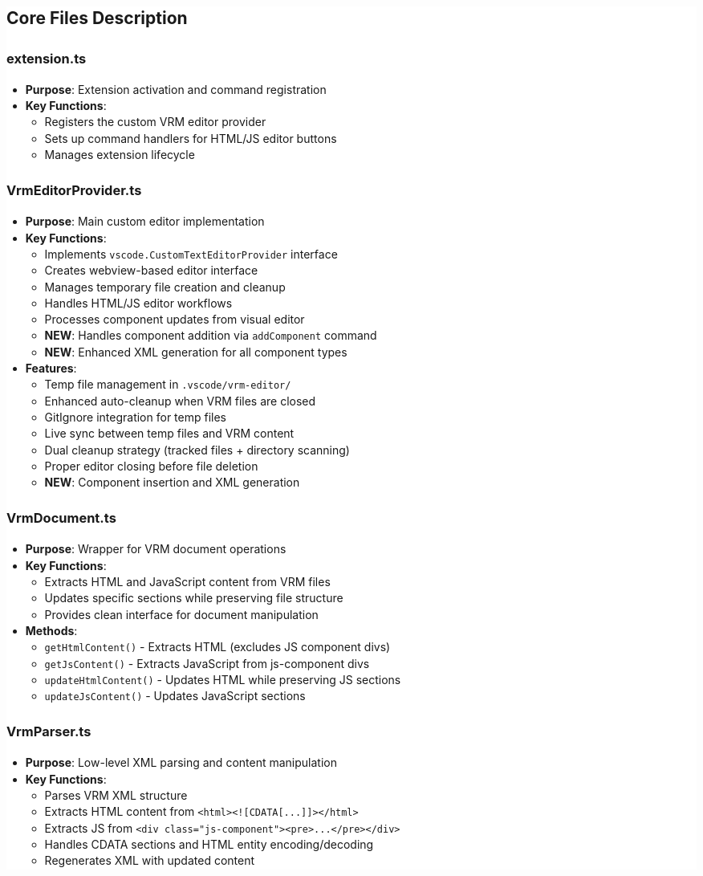 ## Core Files Description

### extension.ts

- **Purpose**: Extension activation and command registration
- **Key Functions**:
  - Registers the custom VRM editor provider
  - Sets up command handlers for HTML/JS editor buttons
  - Manages extension lifecycle

### VrmEditorProvider.ts

- **Purpose**: Main custom editor implementation
- **Key Functions**:
  - Implements `vscode.CustomTextEditorProvider` interface
  - Creates webview-based editor interface
  - Manages temporary file creation and cleanup
  - Handles HTML/JS editor workflows
  - Processes component updates from visual editor
  - **NEW**: Handles component addition via `addComponent` command
  - **NEW**: Enhanced XML generation for all component types
- **Features**:
  - Temp file management in `.vscode/vrm-editor/`
  - Enhanced auto-cleanup when VRM files are closed
  - GitIgnore integration for temp files
  - Live sync between temp files and VRM content
  - Dual cleanup strategy (tracked files + directory scanning)
  - Proper editor closing before file deletion
  - **NEW**: Component insertion and XML generation

### VrmDocument.ts

- **Purpose**: Wrapper for VRM document operations
- **Key Functions**:
  - Extracts HTML and JavaScript content from VRM files
  - Updates specific sections while preserving file structure
  - Provides clean interface for document manipulation
- **Methods**:
  - `getHtmlContent()` - Extracts HTML (excludes JS component divs)
  - `getJsContent()` - Extracts JavaScript from js-component divs
  - `updateHtmlContent()` - Updates HTML while preserving JS sections
  - `updateJsContent()` - Updates JavaScript sections

### VrmParser.ts

- **Purpose**: Low-level XML parsing and content manipulation
- **Key Functions**:
  - Parses VRM XML structure
  - Extracts HTML content from `<html><![CDATA[...]]></html>`
  - Extracts JS from `<div class="js-component"><pre>...</pre></div>`
  - Handles CDATA sections and HTML entity encoding/decoding
  - Regenerates XML with updated content
